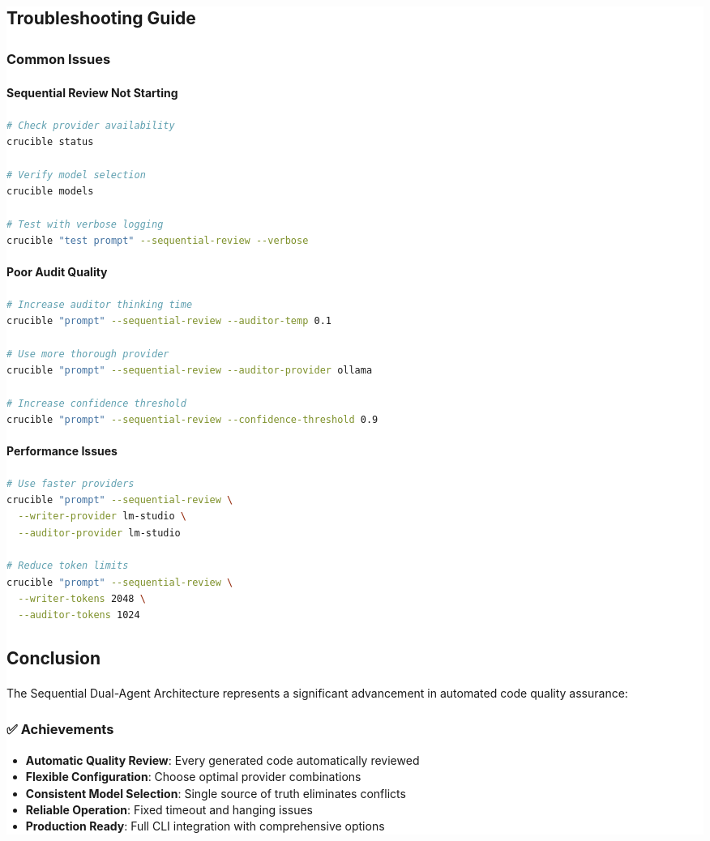 ## Troubleshooting Guide

### Common Issues

#### Sequential Review Not Starting
```bash
# Check provider availability
crucible status

# Verify model selection
crucible models

# Test with verbose logging
crucible "test prompt" --sequential-review --verbose
```

#### Poor Audit Quality
```bash
# Increase auditor thinking time
crucible "prompt" --sequential-review --auditor-temp 0.1

# Use more thorough provider
crucible "prompt" --sequential-review --auditor-provider ollama

# Increase confidence threshold
crucible "prompt" --sequential-review --confidence-threshold 0.9
```

#### Performance Issues
```bash
# Use faster providers
crucible "prompt" --sequential-review \
  --writer-provider lm-studio \
  --auditor-provider lm-studio

# Reduce token limits
crucible "prompt" --sequential-review \
  --writer-tokens 2048 \
  --auditor-tokens 1024
```

## Conclusion

The Sequential Dual-Agent Architecture represents a significant advancement in automated code quality assurance:

### ✅ **Achievements**
- **Automatic Quality Review**: Every generated code automatically reviewed
- **Flexible Configuration**: Choose optimal provider combinations
- **Consistent Model Selection**: Single source of truth eliminates conflicts
- **Reliable Operation**: Fixed timeout and hanging issues
- **Production Ready**: Full CLI integration with comprehensive options
